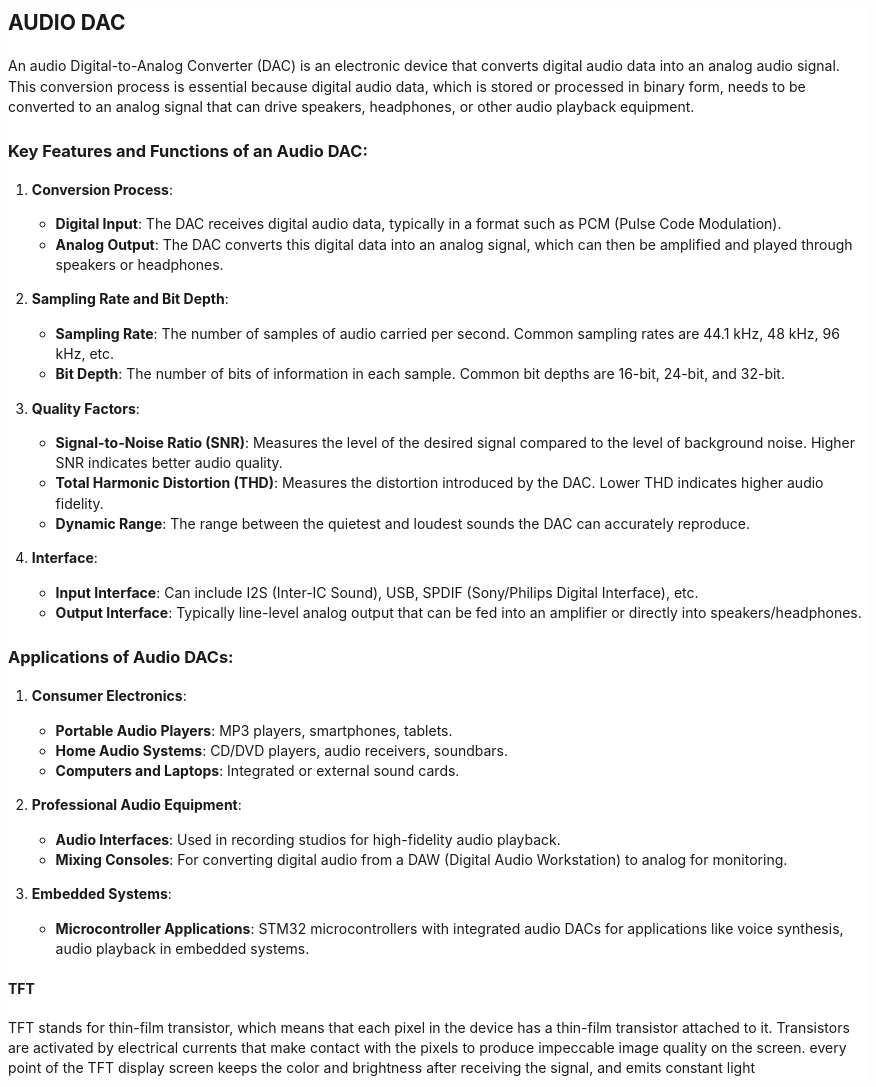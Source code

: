 ## AUDIO DAC ##
An audio Digital-to-Analog Converter (DAC) is an electronic device that converts digital audio data into an analog audio signal. This conversion process is essential because digital audio data, which is stored or processed in binary form, needs to be converted to an analog signal that can drive speakers, headphones, or other audio playback equipment.
### Key Features and Functions of an Audio DAC:

1. **Conversion Process**:
   - **Digital Input**: The DAC receives digital audio data, typically in a format such as PCM (Pulse Code Modulation).
   - **Analog Output**: The DAC converts this digital data into an analog signal, which can then be amplified and played through speakers or headphones.

2. **Sampling Rate and Bit Depth**:
   - **Sampling Rate**: The number of samples of audio carried per second. Common sampling rates are 44.1 kHz, 48 kHz, 96 kHz, etc.
   - **Bit Depth**: The number of bits of information in each sample. Common bit depths are 16-bit, 24-bit, and 32-bit.

3. **Quality Factors**:
   - **Signal-to-Noise Ratio (SNR)**: Measures the level of the desired signal compared to the level of background noise. Higher SNR indicates better audio quality.
   - **Total Harmonic Distortion (THD)**: Measures the distortion introduced by the DAC. Lower THD indicates higher audio fidelity.
   - **Dynamic Range**: The range between the quietest and loudest sounds the DAC can accurately reproduce.

4. **Interface**:
   - **Input Interface**: Can include I2S (Inter-IC Sound), USB, SPDIF (Sony/Philips Digital Interface), etc.
   - **Output Interface**: Typically line-level analog output that can be fed into an amplifier or directly into speakers/headphones.

### Applications of Audio DACs:

1. **Consumer Electronics**:
   - **Portable Audio Players**: MP3 players, smartphones, tablets.
   - **Home Audio Systems**: CD/DVD players, audio receivers, soundbars.
   - **Computers and Laptops**: Integrated or external sound cards.

2. **Professional Audio Equipment**:
   - **Audio Interfaces**: Used in recording studios for high-fidelity audio playback.
   - **Mixing Consoles**: For converting digital audio from a DAW (Digital Audio Workstation) to analog for monitoring.

3. **Embedded Systems**:
   - **Microcontroller Applications**: STM32 microcontrollers with integrated audio DACs for applications like voice synthesis, audio playback in embedded systems.


#### TFT ####
TFT stands for thin-film transistor, which means that each pixel in the device has a thin-film transistor attached to it. Transistors are activated by electrical currents that make contact with the pixels to produce impeccable image quality on the screen. every point of the TFT display screen keeps the color and brightness after receiving the signal, and emits constant light

